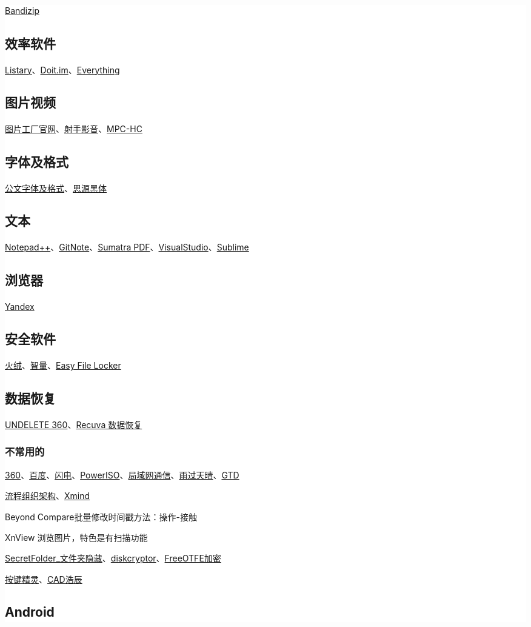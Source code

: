 [Bandizip](https://www.bandisoft.com/bandizip/cn/)

## 效率软件

[Listary](http://www.listary.com/)、[Doit.im](http://doitim.com/cn/)、[Everything](http://www.voidtools.com/)

## 图片视频

[图片工厂官网](www.pcfreetime.com/picosmos/)、[射手影音](https://www.splayer.org)、[MPC-HC](https://mpc-hc.org/)

## 字体及格式

[公文字体及格式](http://pan.baidu.com/s/1c23WCrI)、[思源黑体](http://www.google.cn/get/noto/)

## 文本

[Notepad++](http://notepad-plus-plus.org)、[GitNote](https://github.com/zhaopengme/gitnote)、[Sumatra PDF](https://www.sumatrapdfreader.org/free-pdf-reader.html)、[VisualStudio](https://code.visualstudio.com/)、[Sublime](https://www.sublimetext.com/)

## 浏览器

[Yandex](https://browser.yandex.com/desktop/main/)

## 安全软件

[火绒](http://www.huorong.cn)、[智量](https://www.wisevector.com)、[Easy File Locker](http://www.xoslab.com/efl.html)

## 数据恢复

[UNDELETE 360](http://www.undelete360.com)、[Recuva 数据恢复](http://www.piriform.com/RECUVA)

### 不常用的

[360](http://baoku.360.cn)、[百度](http://rj.baidu.com/)、[闪电](http://www.sd173.com)、[PowerISO](http://www.poweriso.com)、[局域网通信](http://www.51nwt.com/)、[雨过天晴](http://www.ygtq.net)、[GTD](http://doitim.com/cn/)

[流程组织架构](https://www.processon.com)、[Xmind](https://www.xmind.cn/zen/)

Beyond Compare批量修改时间戳方法：操作-接触

XnView 浏览图片，特色是有扫描功能

[SecretFolder_文件夹隐藏](http://ohsoft.net/eng/sfolder/download.php)、[diskcryptor](https://diskcryptor.net)、[FreeOTFE加密](https://sourceforge.net/projects/freeotfe.mirror/)

[按键精灵](http://www.anjian.com/)、[CAD浩辰](http://www.gstarcad.com)

## Android
